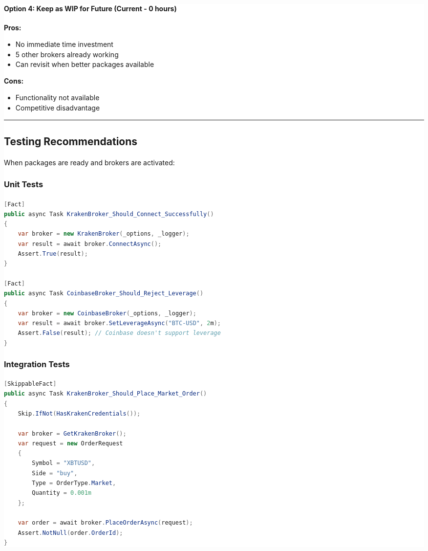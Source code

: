 #### Option 4: Keep as WIP for Future (Current - 0 hours)
**Pros:**
- No immediate time investment
- 5 other brokers already working
- Can revisit when better packages available

**Cons:**
- Functionality not available
- Competitive disadvantage

---

## Testing Recommendations

When packages are ready and brokers are activated:

### Unit Tests
```csharp
[Fact]
public async Task KrakenBroker_Should_Connect_Successfully()
{
    var broker = new KrakenBroker(_options, _logger);
    var result = await broker.ConnectAsync();
    Assert.True(result);
}

[Fact]
public async Task CoinbaseBroker_Should_Reject_Leverage()
{
    var broker = new CoinbaseBroker(_options, _logger);
    var result = await broker.SetLeverageAsync("BTC-USD", 2m);
    Assert.False(result); // Coinbase doesn't support leverage
}
```

### Integration Tests
```csharp
[SkippableFact]
public async Task KrakenBroker_Should_Place_Market_Order()
{
    Skip.IfNot(HasKrakenCredentials());

    var broker = GetKrakenBroker();
    var request = new OrderRequest
    {
        Symbol = "XBTUSD",
        Side = "buy",
        Type = OrderType.Market,
        Quantity = 0.001m
    };

    var order = await broker.PlaceOrderAsync(request);
    Assert.NotNull(order.OrderId);
}
```

